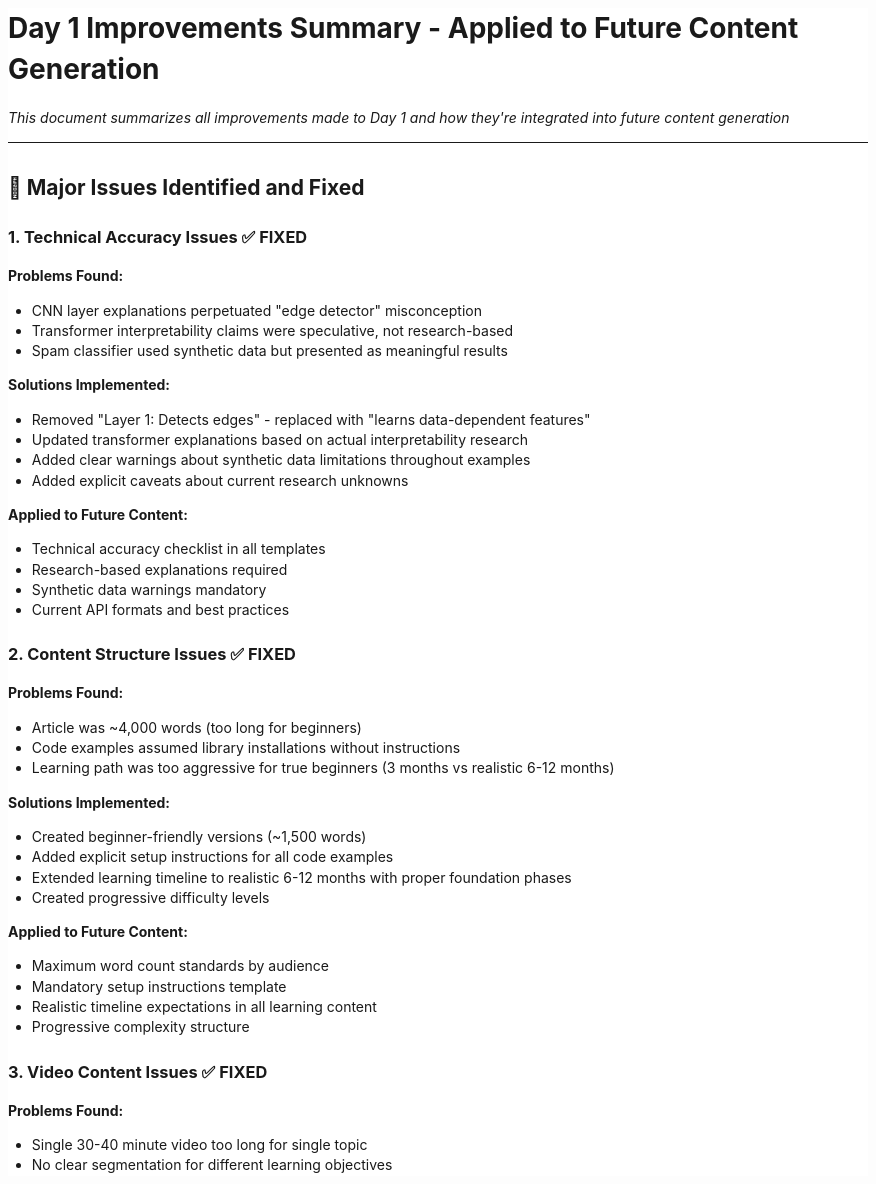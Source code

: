 # Day 1 Improvements Summary - Applied to Future Content Generation

*This document summarizes all improvements made to Day 1 and how they're integrated into future content generation*

---

## 🎯 Major Issues Identified and Fixed

### 1. Technical Accuracy Issues ✅ FIXED

**Problems Found:**
- CNN layer explanations perpetuated "edge detector" misconception
- Transformer interpretability claims were speculative, not research-based
- Spam classifier used synthetic data but presented as meaningful results

**Solutions Implemented:**
- Removed "Layer 1: Detects edges" - replaced with "learns data-dependent features"
- Updated transformer explanations based on actual interpretability research
- Added clear warnings about synthetic data limitations throughout examples
- Added explicit caveats about current research unknowns

**Applied to Future Content:**
- Technical accuracy checklist in all templates
- Research-based explanations required
- Synthetic data warnings mandatory
- Current API formats and best practices

### 2. Content Structure Issues ✅ FIXED

**Problems Found:**
- Article was ~4,000 words (too long for beginners)
- Code examples assumed library installations without instructions
- Learning path was too aggressive for true beginners (3 months vs realistic 6-12 months)

**Solutions Implemented:**
- Created beginner-friendly versions (~1,500 words)
- Added explicit setup instructions for all code examples
- Extended learning timeline to realistic 6-12 months with proper foundation phases
- Created progressive difficulty levels

**Applied to Future Content:**
- Maximum word count standards by audience
- Mandatory setup instructions template
- Realistic timeline expectations in all learning content
- Progressive complexity structure

### 3. Video Content Issues ✅ FIXED

**Problems Found:**
- Single 30-40 minute video too long for single topic
- No clear segmentation for different learning objectives
